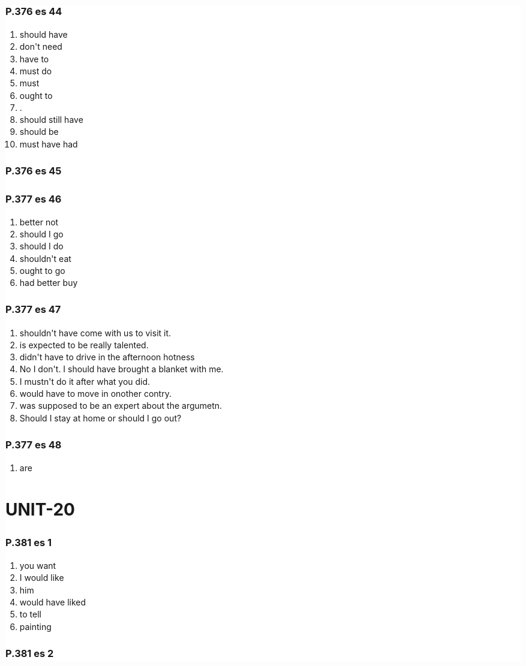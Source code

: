 ### P.376 es 44

1.  should have
2.  don't need
3.  have to
4.  must do
5.  must
6.  ought to
7.  .
8.  should still have
9.  should be
10.  must have had

### P.376 es 45

### P.377 es 46

1.  better not
2.  should I go
3.  should I do
4.  shouldn't eat
5.  ought to go
6.  had better buy

### P.377 es 47

1.  shouldn't have come with us to visit it.
2.  is expected to be really talented.
3.  didn't have to drive in the afternoon hotness
4.  No I don't. I should have brought a blanket with me.
5.  I mustn't do it after what you did.
6.  would have to move in onother contry.
7.  was supposed to be an expert about the argumetn.
8.  Should I stay at home or should I go out?

### P.377 es 48

1.  are

# UNIT-20

### P.381 es 1

1.  you want
2.  I would like
3.  him
4.  would have liked
5.  to tell
6.  painting

### P.381 es 2
